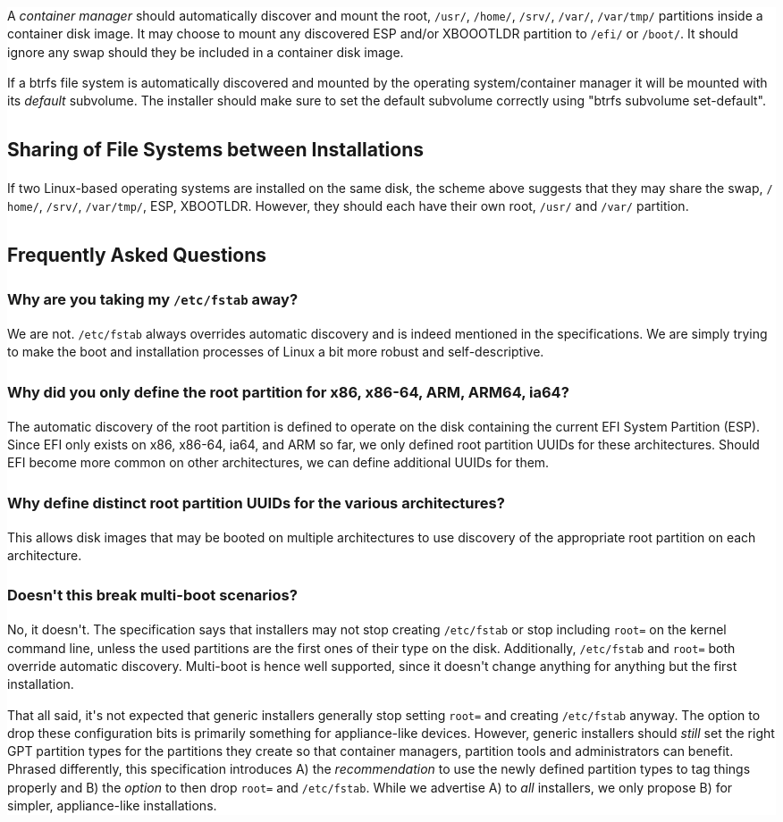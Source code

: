 A *container* *manager* should automatically discover and mount the root,
`/usr/`, `/home/`, `/srv/`, `/var/`, `/var/tmp/` partitions inside a container
disk image.  It may choose to mount any discovered ESP and/or XBOOOTLDR
partition to `/efi/` or `/boot/`. It should ignore any swap should they be
included in a container disk image.

If a btrfs file system is automatically discovered and mounted by the operating
system/container manager it will be mounted with its *default* subvolume.  The
installer should make sure to set the default subvolume correctly using "btrfs
subvolume set-default".

## Sharing of File Systems between Installations

If two Linux-based operating systems are installed on the same disk, the scheme
above suggests that they may share the swap, `/home/`, `/srv/`, `/var/tmp/`,
ESP, XBOOTLDR. However, they should each have their own root, `/usr/` and
`/var/` partition.

## Frequently Asked Questions

### Why are you taking my `/etc/fstab` away?

We are not. `/etc/fstab` always overrides automatic discovery and is indeed
mentioned in the specifications.  We are simply trying to make the boot and
installation processes of Linux a bit more robust and self-descriptive.

### Why did you only define the root partition for x86, x86-64, ARM, ARM64, ia64?

The automatic discovery of the root partition is defined to operate on the disk
containing the current EFI System Partition (ESP). Since EFI only exists on
x86, x86-64, ia64, and ARM so far, we only defined root partition UUIDs for
these architectures.  Should EFI become more common on other architectures, we
can define additional UUIDs for them.

### Why define distinct root partition UUIDs for the various architectures?

This allows disk images that may be booted on multiple architectures to use
discovery of the appropriate root partition on each architecture.

### Doesn't this break multi-boot scenarios?

No, it doesn't.  The specification says that installers may not stop creating
`/etc/fstab` or stop including `root=` on the kernel command line, unless the used
partitions are the first ones of their type on the disk. Additionally,
`/etc/fstab` and `root=` both override automatic discovery.  Multi-boot is hence
well supported, since it doesn't change anything for anything but the first
installation.

That all said, it's not expected that generic installers generally stop setting
`root=` and creating `/etc/fstab` anyway. The option to drop these configuration
bits is primarily something for appliance-like devices.  However, generic
installers should *still* set the right GPT partition types for the partitions
they create so that container managers, partition tools and administrators can
benefit.  Phrased differently, this specification introduces A) the
*recommendation* to use the newly defined partition types to tag things
properly and B) the *option* to then drop `root=` and `/etc/fstab`.  While we
advertise A) to *all* installers, we only propose B) for simpler,
appliance-like installations.
